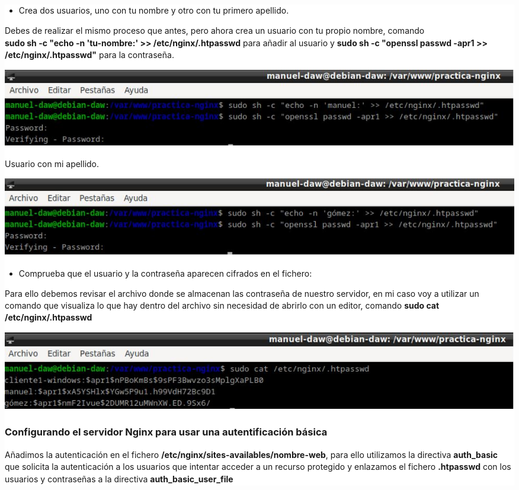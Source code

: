 - Crea dos usuarios, uno con tu nombre y otro con tu primero apellido.

Debes de realizar el mismo proceso que antes, pero ahora crea un usuario con tu propio nombre, comando  
**sudo sh -c "echo -n 'tu-nombre:' >> /etc/nginx/.htpasswd** para añadir al usuario y 
**sudo sh -c "openssl passwd -apr1 >> /etc/nginx/.htpasswd"** para la contraseña.

![Captura creación de usuairo autentificado](./img/Captura-4.JPG)

Usuario con mi apellido.

![Captura creación de usuario autentificado](./img/Captura-5.JPG)

- Comprueba que el usuario y la contraseña aparecen cifrados en el fichero:

Para ello debemos revisar el archivo donde se almacenan las contraseña de nuestro servidor, en mi caso voy a utilizar un 
comando que visualiza lo que hay dentro del archivo sin necesidad de abrirlo con un editor, comando **sudo cat /etc/nginx/.htpasswd**

![Captura que muestra los usuarios y sus contraseñas encriptadas](./img/Captura-6.JPG)

### Configurando el servidor Nginx para usar una autentificación básica

Añadimos la autenticación en el fichero **/etc/nginx/sites-availables/nombre-web**, para ello utilizamos la 
directiva **auth_basic** que solicita la autenticación a los usuarios que intentar acceder a un recurso protegido 
y enlazamos el fichero **.htpasswd** con los usuarios y contraseñas a la directiva **auth_basic_user_file** 
